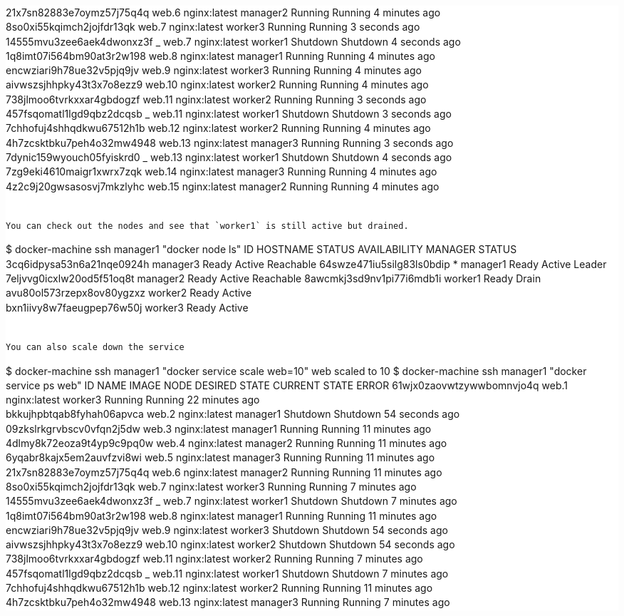 21x7sn82883e7oymz57j75q4q  web.6       nginx:latest  manager2  Running        Running 4 minutes ago   
8so0xi55kqimch2jojfdr13qk  web.7       nginx:latest  worker3   Running        Running 3 seconds ago   
14555mvu3zee6aek4dwonxz3f   \_ web.7   nginx:latest  worker1   Shutdown       Shutdown 4 seconds ago  
1q8imt07i564bm90at3r2w198  web.8       nginx:latest  manager1  Running        Running 4 minutes ago   
encwziari9h78ue32v5pjq9jv  web.9       nginx:latest  worker3   Running        Running 4 minutes ago   
aivwszsjhhpky43t3x7o8ezz9  web.10      nginx:latest  worker2   Running        Running 4 minutes ago   
738jlmoo6tvrkxxar4gbdogzf  web.11      nginx:latest  worker2   Running        Running 3 seconds ago   
457fsqomatl1lgd9qbz2dcqsb   \_ web.11  nginx:latest  worker1   Shutdown       Shutdown 3 seconds ago  
7chhofuj4shhqdkwu67512h1b  web.12      nginx:latest  worker2   Running        Running 4 minutes ago   
4h7zcsktbku7peh4o32mw4948  web.13      nginx:latest  manager3  Running        Running 3 seconds ago   
7dynic159wyouch05fyiskrd0   \_ web.13  nginx:latest  worker1   Shutdown       Shutdown 4 seconds ago  
7zg9eki4610maigr1xwrx7zqk  web.14      nginx:latest  manager3  Running        Running 4 minutes ago   
4z2c9j20gwsasosvj7mkzlyhc  web.15      nginx:latest  manager2  Running        Running 4 minutes ago   
```

You can check out the nodes and see that `worker1` is still active but drained.
```
$ docker-machine ssh manager1 "docker node ls"
ID                           HOSTNAME  STATUS  AVAILABILITY  MANAGER STATUS
3cq6idpysa53n6a21nqe0924h    manager3  Ready   Active        Reachable
64swze471iu5silg83ls0bdip *  manager1  Ready   Active        Leader
7eljvvg0icxlw20od5f51oq8t    manager2  Ready   Active        Reachable
8awcmkj3sd9nv1pi77i6mdb1i    worker1   Ready   Drain         
avu80ol573rzepx8ov80ygzxz    worker2   Ready   Active        
bxn1iivy8w7faeugpep76w50j    worker3   Ready   Active
```

You can also scale down the service
```
$ docker-machine ssh manager1 "docker service scale web=10"
web scaled to 10
$ docker-machine ssh manager1 "docker service ps web"
ID                         NAME        IMAGE         NODE      DESIRED STATE  CURRENT STATE            ERROR
61wjx0zaovwtzywwbomnvjo4q  web.1       nginx:latest  worker3   Running        Running 22 minutes ago   
bkkujhpbtqab8fyhah06apvca  web.2       nginx:latest  manager1  Shutdown       Shutdown 54 seconds ago  
09zkslrkgrvbscv0vfqn2j5dw  web.3       nginx:latest  manager1  Running        Running 11 minutes ago   
4dlmy8k72eoza9t4yp9c9pq0w  web.4       nginx:latest  manager2  Running        Running 11 minutes ago   
6yqabr8kajx5em2auvfzvi8wi  web.5       nginx:latest  manager3  Running        Running 11 minutes ago   
21x7sn82883e7oymz57j75q4q  web.6       nginx:latest  manager2  Running        Running 11 minutes ago   
8so0xi55kqimch2jojfdr13qk  web.7       nginx:latest  worker3   Running        Running 7 minutes ago    
14555mvu3zee6aek4dwonxz3f   \_ web.7   nginx:latest  worker1   Shutdown       Shutdown 7 minutes ago   
1q8imt07i564bm90at3r2w198  web.8       nginx:latest  manager1  Running        Running 11 minutes ago   
encwziari9h78ue32v5pjq9jv  web.9       nginx:latest  worker3   Shutdown       Shutdown 54 seconds ago  
aivwszsjhhpky43t3x7o8ezz9  web.10      nginx:latest  worker2   Shutdown       Shutdown 54 seconds ago  
738jlmoo6tvrkxxar4gbdogzf  web.11      nginx:latest  worker2   Running        Running 7 minutes ago    
457fsqomatl1lgd9qbz2dcqsb   \_ web.11  nginx:latest  worker1   Shutdown       Shutdown 7 minutes ago   
7chhofuj4shhqdkwu67512h1b  web.12      nginx:latest  worker2   Running        Running 11 minutes ago   
4h7zcsktbku7peh4o32mw4948  web.13      nginx:latest  manager3  Running        Running 7 minutes ago    